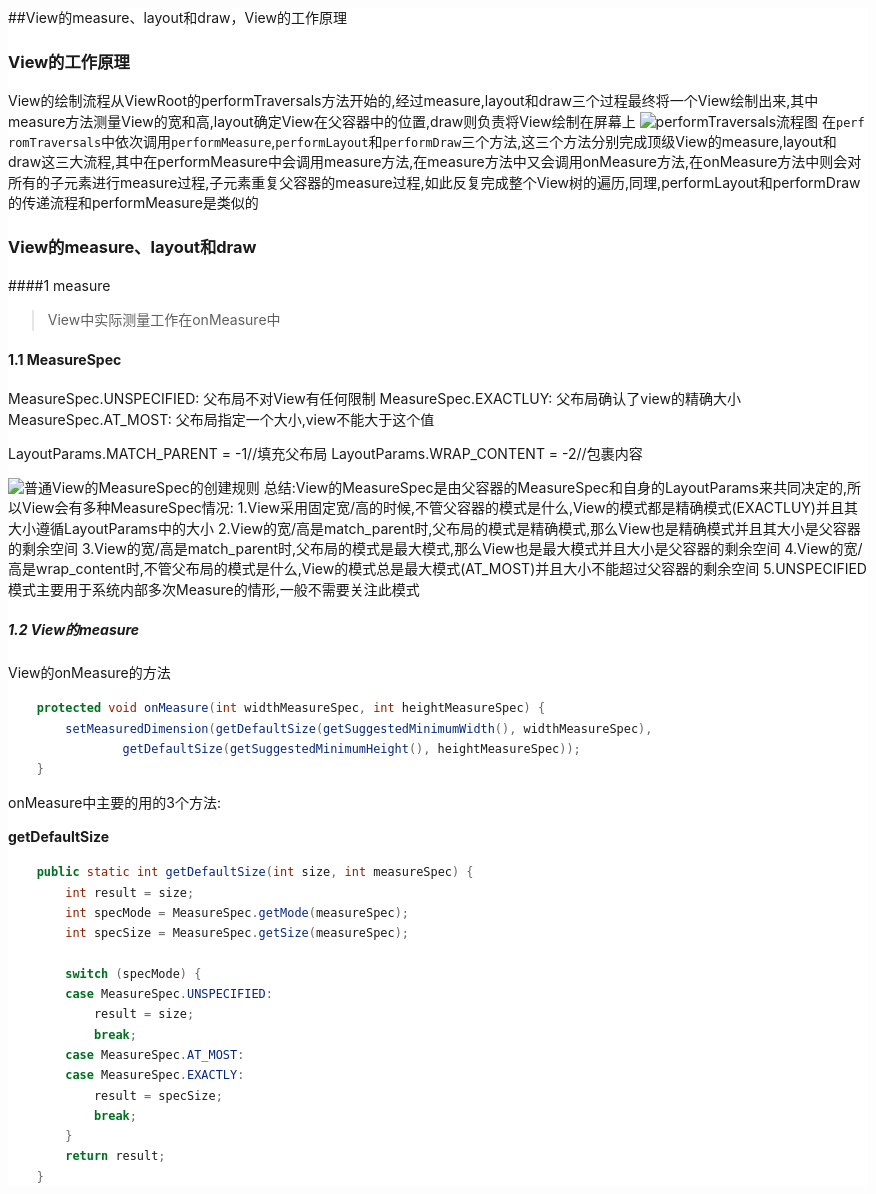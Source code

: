 ##View的measure、layout和draw，View的工作原理

### View的工作原理
View的绘制流程从ViewRoot的performTraversals方法开始的,经过measure,layout和draw三个过程最终将一个View绘制出来,其中measure方法测量View的宽和高,layout确定View在父容器中的位置,draw则负责将View绘制在屏幕上
![performTraversals流程图](https://upload-images.jianshu.io/upload_images/3985563-5f3c64af676d9aee.png?imageMogr2/auto-orient/strip%7CimageView2/2/w/679/format/webp)
在`perfromTraversals`中依次调用`performMeasure`,`performLayout`和`performDraw`三个方法,这三个方法分别完成顶级View的measure,layout和draw这三大流程,其中在performMeasure中会调用measure方法,在measure方法中又会调用onMeasure方法,在onMeasure方法中则会对所有的子元素进行measure过程,子元素重复父容器的measure过程,如此反复完成整个View树的遍历,同理,performLayout和performDraw的传递流程和performMeasure是类似的

### View的measure、layout和draw

####1 measure
> View中实际测量工作在onMeasure中

#### 1.1 MeasureSpec
MeasureSpec.UNSPECIFIED: 父布局不对View有任何限制
MeasureSpec.EXACTLUY: 父布局确认了view的精确大小
MeasureSpec.AT_MOST: 父布局指定一个大小,view不能大于这个值

LayoutParams.MATCH_PARENT = -1//填充父布局
LayoutParams.WRAP_CONTENT = -2//包裹内容

![普通View的MeasureSpec的创建规则](https://i.imgur.com/q8FKFFH.png)
总结:View的MeasureSpec是由父容器的MeasureSpec和自身的LayoutParams来共同决定的,所以View会有多种MeasureSpec情况:
1.View采用固定宽/高的时候,不管父容器的模式是什么,View的模式都是精确模式(EXACTLUY)并且其大小遵循LayoutParams中的大小
2.View的宽/高是match_parent时,父布局的模式是精确模式,那么View也是精确模式并且其大小是父容器的剩余空间
3.View的宽/高是match_parent时,父布局的模式是最大模式,那么View也是最大模式并且大小是父容器的剩余空间
4.View的宽/高是wrap_content时,不管父布局的模式是什么,View的模式总是最大模式(AT_MOST)并且大小不能超过父容器的剩余空间
5.UNSPECIFIED模式主要用于系统内部多次Measure的情形,一般不需要关注此模式

##### 1.2 View的measure
View的onMeasure的方法
```java
	protected void onMeasure(int widthMeasureSpec, int heightMeasureSpec) {
        setMeasuredDimension(getDefaultSize(getSuggestedMinimumWidth(), widthMeasureSpec),
                getDefaultSize(getSuggestedMinimumHeight(), heightMeasureSpec));
    }
```

onMeasure中主要的用的3个方法:

**getDefaultSize**
```java
	public static int getDefaultSize(int size, int measureSpec) {
        int result = size;
        int specMode = MeasureSpec.getMode(measureSpec);
        int specSize = MeasureSpec.getSize(measureSpec);

        switch (specMode) {
        case MeasureSpec.UNSPECIFIED:
            result = size;
            break;
        case MeasureSpec.AT_MOST:
        case MeasureSpec.EXACTLY:
            result = specSize;
            break;
        }
        return result;
    }
```
